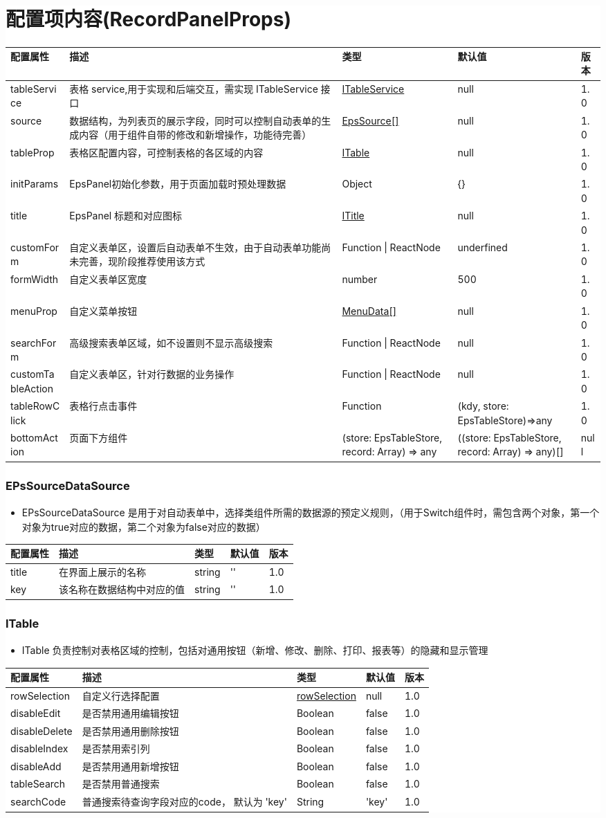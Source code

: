 # 配置项内容(RecordPanelProps)

| 配置属性 | 描述 |类型 | 默认值 |版本 |
|:----|:----|:----|:----|:----|
|tableService |表格 service,用于实现和后端交互，需实现 ITableService 接口 | [ITableService](#itableservice) | null | 1.0 |
|source | 数据结构，为列表页的展示字段，同时可以控制自动表单的生成内容（用于组件自带的修改和新增操作，功能待完善） | [EpsSource[]](#epssource) | null | 1.0 |
|tableProp |表格区配置内容，可控制表格的各区域的内容 | [ITable](#itable) | null | 1.0 |
|initParams |EpsPanel初始化参数，用于页面加载时预处理数据 | Object | {} | 1.0 |
|title |EpsPanel 标题和对应图标 | [ITitle](#ititle) | null | 1.0 |
|customForm |自定义表单区，设置后自动表单不生效，由于自动表单功能尚未完善，现阶段推荐使用该方式 | Function &#124; ReactNode |underfined | 1.0 |
|formWidth | 自定义表单区宽度 | number | 500 | 1.0 | 
| menuProp | 自定义菜单按钮 | [MenuData[]](#menuprop) | null | 1.0 | 
|searchForm |高级搜索表单区域，如不设置则不显示高级搜索 | Function &#124; ReactNode | null | 1.0 | 
|customTableAction |自定义表单区，针对行数据的业务操作 |  Function &#124; ReactNode  | null | 1.0 | 
|tableRowClick | 表格行点击事件 | Function | (kdy, store: EpsTableStore)=>any | 1.0 | 
|bottomAction | 页面下方组件 | (store: EpsTableStore, record: Array<any>) => any  | ((store: EpsTableStore, record: Array<any>) => any)[] | null | 1.0 | 

### <span id="epssourcedatasource">EPsSourceDataSource</span>
- EPsSourceDataSource 是用于对自动表单中，选择类组件所需的数据源的预定义规则，（用于Switch组件时，需包含两个对象，第一个对象为true对应的数据，第二个对象为false对应的数据）

| 配置属性 | 描述 |类型 | 默认值 |版本 |
|:----|:----|:----|:----|:----|
| title | 在界面上展示的名称 | string | '' | 1.0 |
| key | 该名称在数据结构中对应的值 | string | '' | 1.0 |

### <span id="itable">ITable</span>
- ITable 负责控制对表格区域的控制，包括对通用按钮（新增、修改、删除、打印、报表等）的隐藏和显示管理

| 配置属性 | 描述 |类型 | 默认值 |版本 |
|:----|:----|:----|:----|:----|
|rowSelection | 自定义行选择配置 | [rowSelection](#rowselection) | null | 1.0 | 
|disableEdit | 是否禁用通用编辑按钮 | Boolean | false | 1.0 | 
|disableDelete | 是否禁用通用删除按钮 |  Boolean  | false | 1.0 | 
|disableIndex | 是否禁用索引列 | Boolean | false | 1.0 | 
|disableAdd | 是否禁用通用新增按钮 | Boolean | false | 1.0 | 
|tableSearch | 是否禁用普通搜索 | Boolean |  false | 1.0 |
|searchCode | 普通搜索待查询字段对应的code， 默认为 'key' | String | 'key' | 1.0 |
